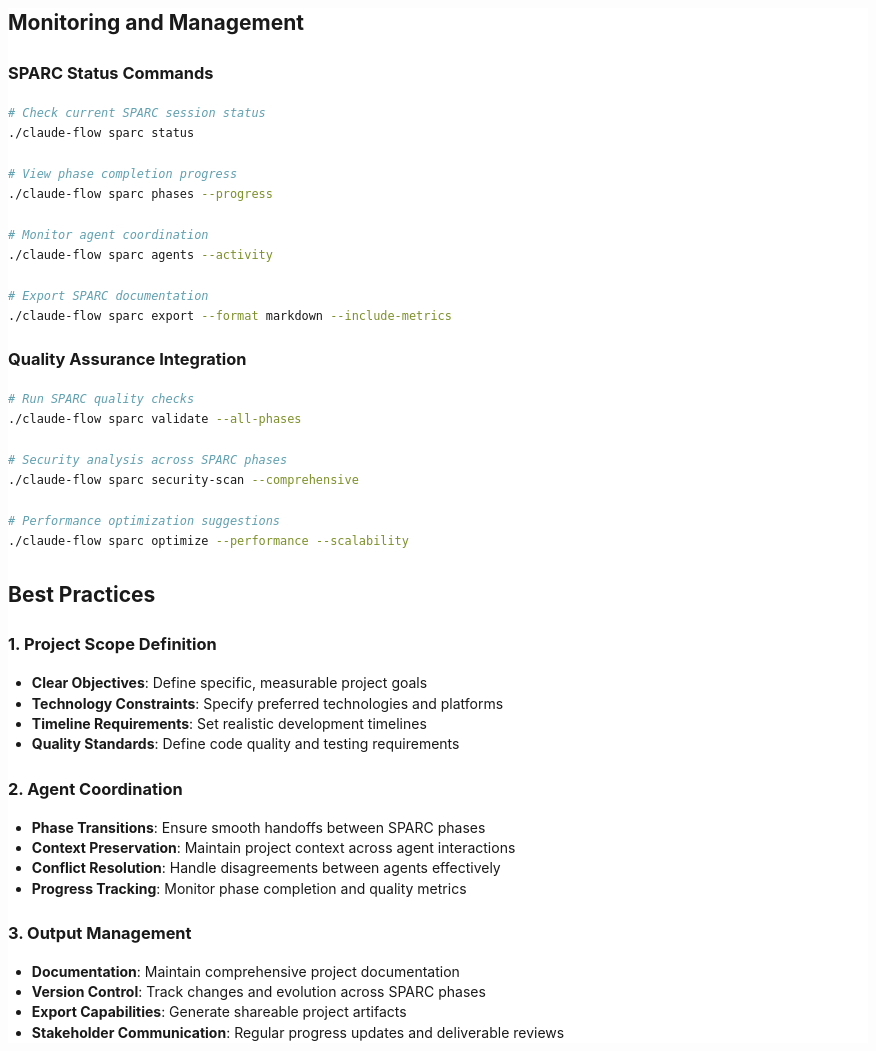 ## Monitoring and Management

### SPARC Status Commands
```bash
# Check current SPARC session status
./claude-flow sparc status

# View phase completion progress
./claude-flow sparc phases --progress

# Monitor agent coordination
./claude-flow sparc agents --activity

# Export SPARC documentation
./claude-flow sparc export --format markdown --include-metrics
```

### Quality Assurance Integration
```bash
# Run SPARC quality checks
./claude-flow sparc validate --all-phases

# Security analysis across SPARC phases
./claude-flow sparc security-scan --comprehensive

# Performance optimization suggestions
./claude-flow sparc optimize --performance --scalability
```

## Best Practices

### 1. Project Scope Definition
- **Clear Objectives**: Define specific, measurable project goals
- **Technology Constraints**: Specify preferred technologies and platforms
- **Timeline Requirements**: Set realistic development timelines
- **Quality Standards**: Define code quality and testing requirements

### 2. Agent Coordination
- **Phase Transitions**: Ensure smooth handoffs between SPARC phases
- **Context Preservation**: Maintain project context across agent interactions
- **Conflict Resolution**: Handle disagreements between agents effectively
- **Progress Tracking**: Monitor phase completion and quality metrics

### 3. Output Management
- **Documentation**: Maintain comprehensive project documentation
- **Version Control**: Track changes and evolution across SPARC phases
- **Export Capabilities**: Generate shareable project artifacts
- **Stakeholder Communication**: Regular progress updates and deliverable reviews
